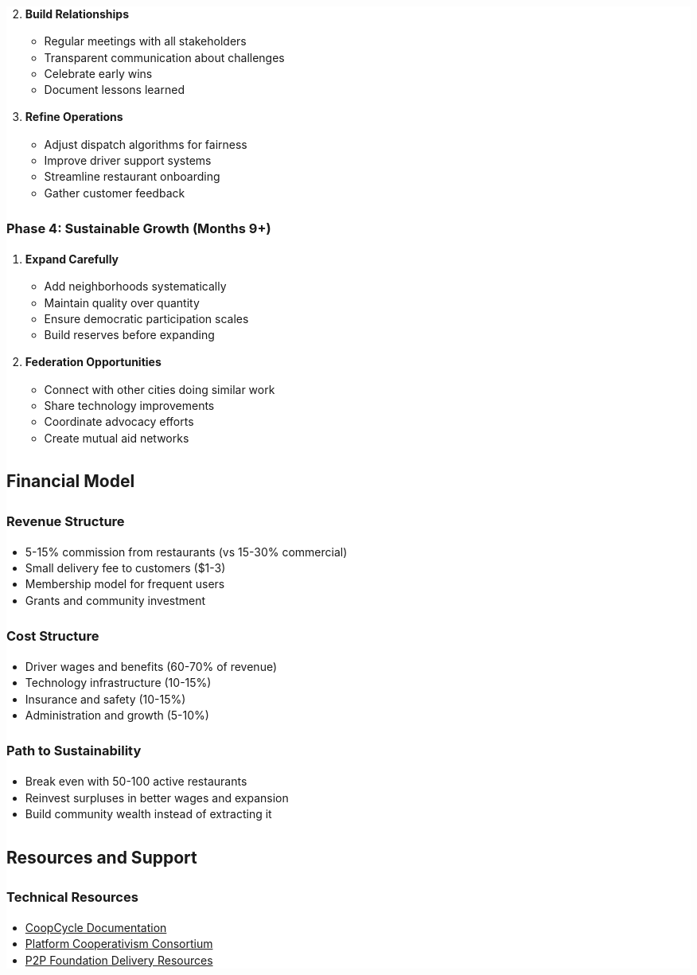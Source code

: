 2. **Build Relationships**
   - Regular meetings with all stakeholders
   - Transparent communication about challenges
   - Celebrate early wins
   - Document lessons learned

3. **Refine Operations**
   - Adjust dispatch algorithms for fairness
   - Improve driver support systems
   - Streamline restaurant onboarding
   - Gather customer feedback

### Phase 4: Sustainable Growth (Months 9+)
1. **Expand Carefully**
   - Add neighborhoods systematically
   - Maintain quality over quantity
   - Ensure democratic participation scales
   - Build reserves before expanding

2. **Federation Opportunities**
   - Connect with other cities doing similar work
   - Share technology improvements
   - Coordinate advocacy efforts
   - Create mutual aid networks

## Financial Model

### Revenue Structure
- 5-15% commission from restaurants (vs 15-30% commercial)
- Small delivery fee to customers ($1-3)
- Membership model for frequent users
- Grants and community investment

### Cost Structure
- Driver wages and benefits (60-70% of revenue)
- Technology infrastructure (10-15%)
- Insurance and safety (10-15%)
- Administration and growth (5-10%)

### Path to Sustainability
- Break even with 50-100 active restaurants
- Reinvest surpluses in better wages and expansion
- Build community wealth instead of extracting it

## Resources and Support

### Technical Resources
- [CoopCycle Documentation](https://github.com/coopcycle/coopcycle-web)
- [Platform Cooperativism Consortium](https://platform.coop)
- [P2P Foundation Delivery Resources](https://p2pfoundation.net)
